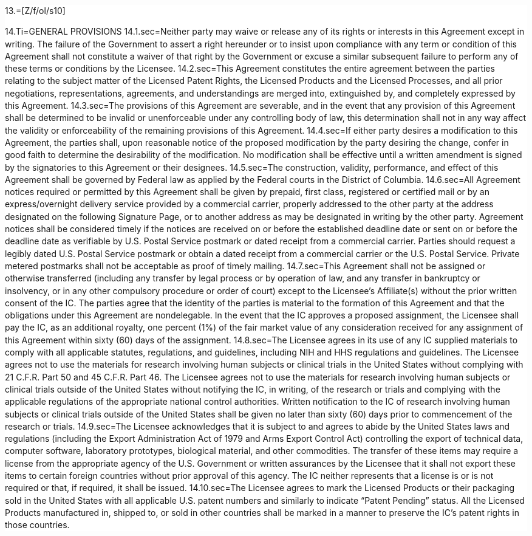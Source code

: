 13.=[Z/f/ol/s10]

14.Ti=GENERAL PROVISIONS
14.1.sec=Neither party may waive or release any of its rights or interests in this Agreement except in writing.  The failure of the Government to assert a right hereunder or to insist upon compliance with any term or condition of this Agreement shall not constitute a waiver of that right by the Government or excuse a similar subsequent failure to perform any of these terms or conditions by the Licensee.
14.2.sec=This Agreement constitutes the entire agreement between the parties relating to the subject matter of the Licensed Patent Rights, the Licensed Products and the Licensed Processes, and all prior negotiations, representations, agreements, and understandings are merged into, extinguished by, and completely expressed by this Agreement.
14.3.sec=The provisions of this Agreement are severable, and in the event that any provision of this Agreement shall be determined to be invalid or unenforceable under any controlling body of law, this determination shall not in any way affect the validity or enforceability of the remaining provisions of this Agreement.
14.4.sec=If either party desires a modification to this Agreement, the parties shall, upon reasonable notice of the proposed modification by the party desiring the change, confer in good faith to determine the desirability of the modification.  No modification shall be effective until a written amendment is signed by the signatories to this Agreement or their designees.
14.5.sec=The construction, validity, performance, and effect of this Agreement shall be governed by Federal law as applied by the Federal courts in the District of Columbia.
14.6.sec=All Agreement notices required or permitted by this Agreement shall be given by prepaid, first class, registered or certified mail or by an express/overnight delivery service provided by a commercial carrier, properly addressed to the other party at the address designated on the following Signature Page, or to another address as may be designated in writing by the other party. Agreement notices shall be considered timely if the notices are received on or before the established deadline date or sent on or before the deadline date as verifiable by U.S. Postal Service postmark or dated receipt from a commercial carrier.  Parties should request a legibly dated U.S. Postal Service postmark or obtain a dated receipt from a commercial carrier or the U.S. Postal Service.  Private metered postmarks shall not be acceptable as proof of timely mailing.
14.7.sec=This Agreement shall not be assigned or otherwise transferred (including any transfer by legal process or by operation of law, and any transfer in bankruptcy or insolvency, or in any other compulsory procedure or order of court) except to the Licensee’s Affiliate(s) without the prior written consent of the IC.  The parties agree that the identity of the parties is material to the formation of this Agreement and that the obligations under this Agreement are nondelegable.  In the event that the IC approves a proposed assignment, the Licensee shall pay the IC, as an additional royalty, one percent (1%) of the fair market value of any consideration received for any assignment of this Agreement within sixty (60) days of the assignment.
14.8.sec=The Licensee agrees in its use of any IC supplied materials to comply with all applicable statutes, regulations, and guidelines, including NIH and HHS regulations and guidelines.  The Licensee agrees not to use the materials for research involving human subjects or clinical trials in the United States without complying with 21 C.F.R. Part 50 and 45 C.F.R. Part 46.  The Licensee agrees not to use the materials for research involving human subjects or clinical trials outside of the United States without notifying the IC, in writing, of the research or trials and complying with the applicable regulations of the appropriate national control authorities.  Written notification to the IC of research involving human subjects or clinical trials outside of the United States shall be given no later than sixty (60) days prior to commencement of the research or trials.
14.9.sec=The Licensee acknowledges that it is subject to and agrees to abide by the United States laws and regulations (including the Export Administration Act of 1979 and Arms Export Control Act) controlling the export of technical data, computer software, laboratory prototypes, biological material, and other commodities.  The transfer of these items may require a license from the appropriate agency of the U.S. Government or written assurances by the Licensee that it shall not export these items to certain foreign countries without prior approval of this agency.  The IC neither represents that a license is or is not required or that, if required, it shall be issued.
14.10.sec=The Licensee agrees to mark the Licensed Products or their packaging sold in the United States with all applicable U.S. patent numbers and similarly to indicate “Patent Pending” status.  All the Licensed Products manufactured in, shipped to, or sold in other countries shall be marked in a manner to preserve the IC’s patent rights in those countries.